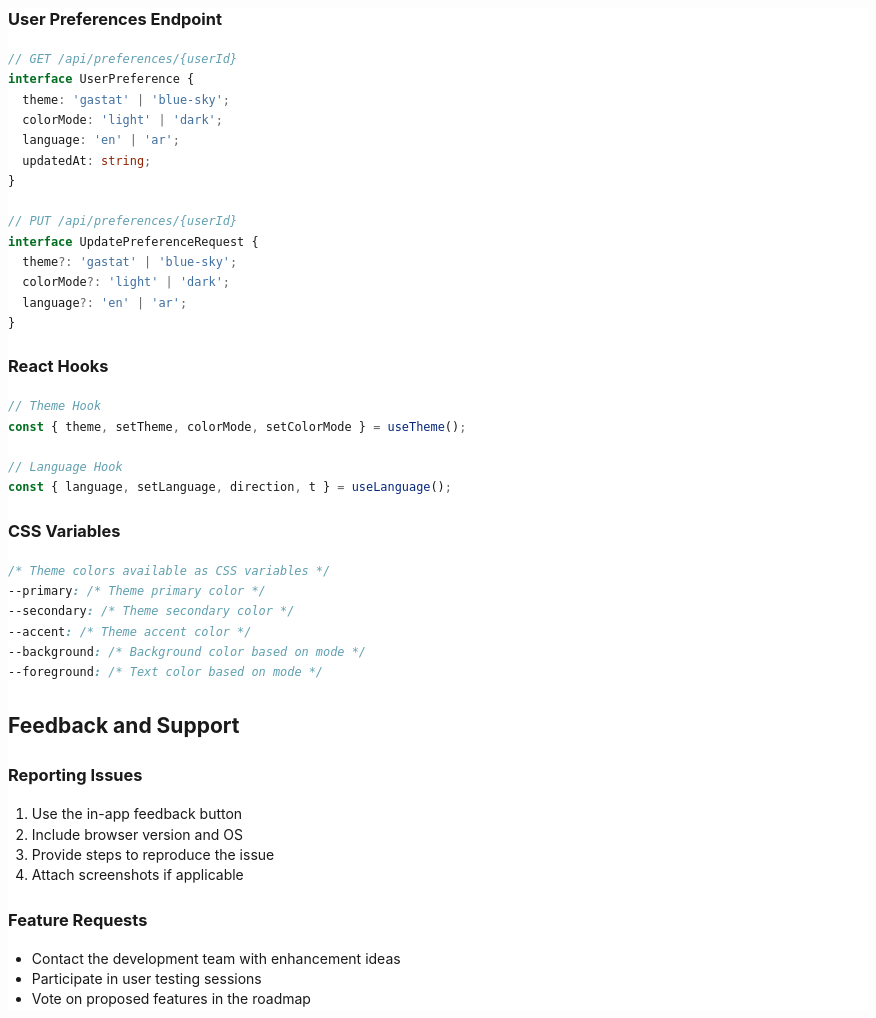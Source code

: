 ### User Preferences Endpoint

```typescript
// GET /api/preferences/{userId}
interface UserPreference {
  theme: 'gastat' | 'blue-sky';
  colorMode: 'light' | 'dark';
  language: 'en' | 'ar';
  updatedAt: string;
}

// PUT /api/preferences/{userId}
interface UpdatePreferenceRequest {
  theme?: 'gastat' | 'blue-sky';
  colorMode?: 'light' | 'dark';
  language?: 'en' | 'ar';
}
```

### React Hooks

```typescript
// Theme Hook
const { theme, setTheme, colorMode, setColorMode } = useTheme();

// Language Hook  
const { language, setLanguage, direction, t } = useLanguage();
```

### CSS Variables

```css
/* Theme colors available as CSS variables */
--primary: /* Theme primary color */
--secondary: /* Theme secondary color */
--accent: /* Theme accent color */
--background: /* Background color based on mode */
--foreground: /* Text color based on mode */
```

## Feedback and Support

### Reporting Issues
1. Use the in-app feedback button
2. Include browser version and OS
3. Provide steps to reproduce the issue
4. Attach screenshots if applicable

### Feature Requests
- Contact the development team with enhancement ideas
- Participate in user testing sessions
- Vote on proposed features in the roadmap
